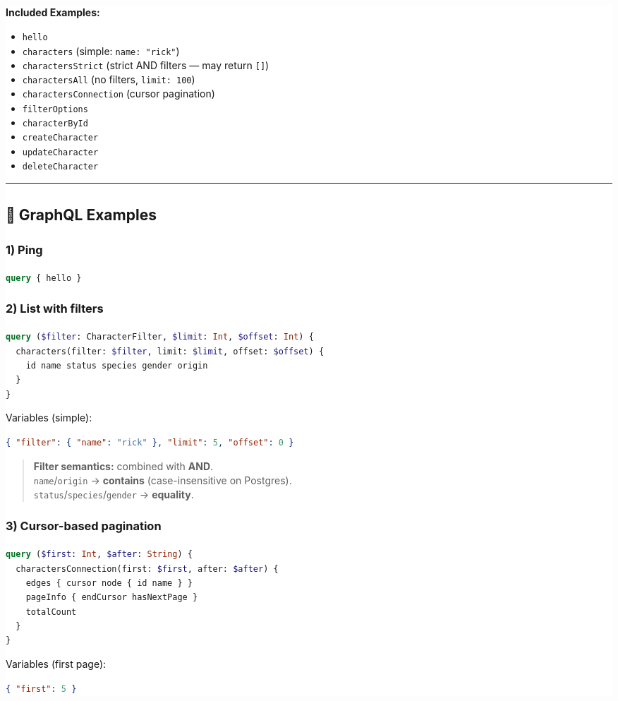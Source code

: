 **Included Examples:**
- `hello`
- `characters` (simple: `name: "rick"`)
- `charactersStrict` (strict AND filters — may return `[]`)
- `charactersAll` (no filters, `limit: 100`)
- `charactersConnection` (cursor pagination)
- `filterOptions`
- `characterById`
- `createCharacter`
- `updateCharacter`
- `deleteCharacter`

---

## 🧠 GraphQL Examples

### 1) Ping
```graphql
query { hello }
```

### 2) List with filters
```graphql
query ($filter: CharacterFilter, $limit: Int, $offset: Int) {
  characters(filter: $filter, limit: $limit, offset: $offset) {
    id name status species gender origin
  }
}
```
Variables (simple):
```json
{ "filter": { "name": "rick" }, "limit": 5, "offset": 0 }
```

> **Filter semantics:** combined with **AND**.  
> `name`/`origin` → **contains** (case-insensitive on Postgres).  
> `status`/`species`/`gender` → **equality**.

### 3) Cursor-based pagination
```graphql
query ($first: Int, $after: String) {
  charactersConnection(first: $first, after: $after) {
    edges { cursor node { id name } }
    pageInfo { endCursor hasNextPage }
    totalCount
  }
}
```
Variables (first page):
```json
{ "first": 5 }
```
